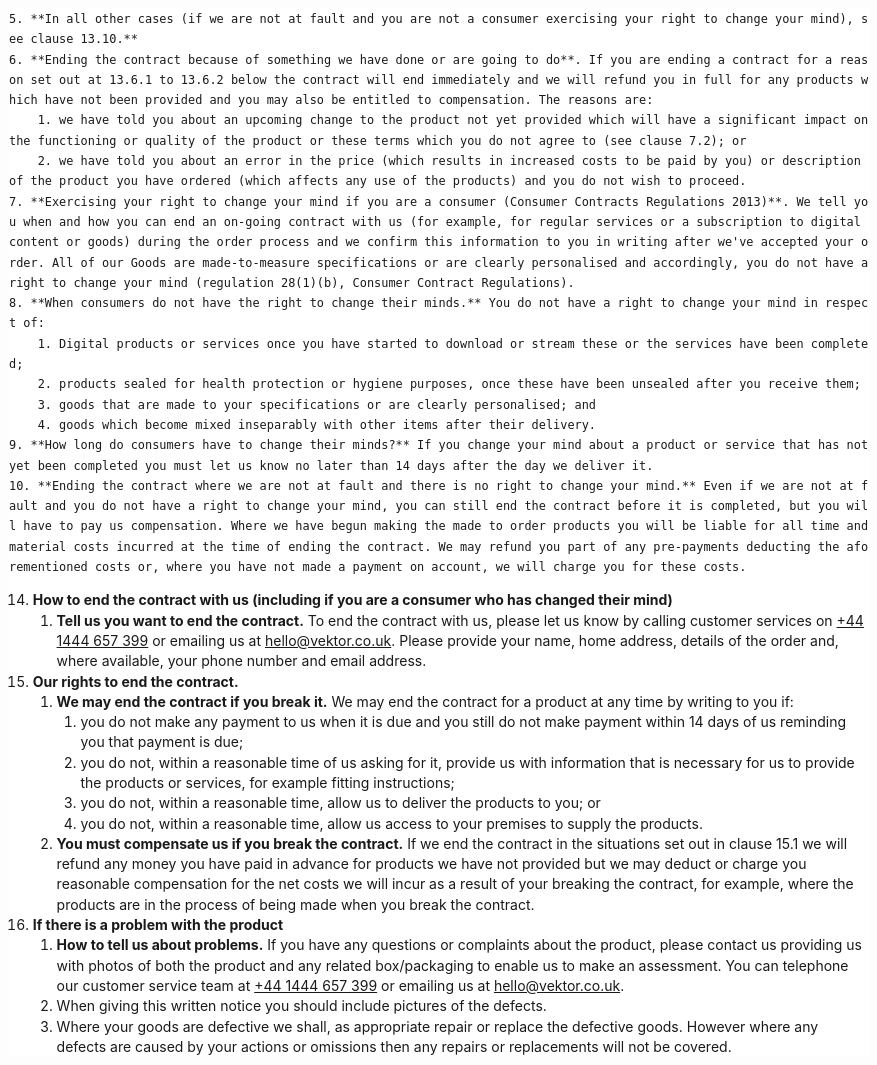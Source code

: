 	5. **In all other cases (if we are not at fault and you are not a consumer exercising your right to change your mind), see clause 13.10.**
	6. **Ending the contract because of something we have done or are going to do**. If you are ending a contract for a reason set out at 13.6.1 to 13.6.2 below the contract will end immediately and we will refund you in full for any products which have not been provided and you may also be entitled to compensation. The reasons are:
		1. we have told you about an upcoming change to the product not yet provided which will have a significant impact on the functioning or quality of the product or these terms which you do not agree to (see clause 7.2); or
		2. we have told you about an error in the price (which results in increased costs to be paid by you) or description of the product you have ordered (which affects any use of the products) and you do not wish to proceed.
	7. **Exercising your right to change your mind if you are a consumer (Consumer Contracts Regulations 2013)**. We tell you when and how you can end an on-going contract with us (for example, for regular services or a subscription to digital content or goods) during the order process and we confirm this information to you in writing after we've accepted your order. All of our Goods are made-to-measure specifications or are clearly personalised and accordingly, you do not have a right to change your mind (regulation 28(1)(b), Consumer Contract Regulations).
	8. **When consumers do not have the right to change their minds.** You do not have a right to change your mind in respect of:
		1. Digital products or services once you have started to download or stream these or the services have been completed;
		2. products sealed for health protection or hygiene purposes, once these have been unsealed after you receive them;
		3. goods that are made to your specifications or are clearly personalised; and
		4. goods which become mixed inseparably with other items after their delivery.
	9. **How long do consumers have to change their minds?** If you change your mind about a product or service that has not yet been completed you must let us know no later than 14 days after the day we deliver it.
	10. **Ending the contract where we are not at fault and there is no right to change your mind.** Even if we are not at fault and you do not have a right to change your mind, you can still end the contract before it is completed, but you will have to pay us compensation. Where we have begun making the made to order products you will be liable for all time and material costs incurred at the time of ending the contract. We may refund you part of any pre-payments deducting the aforementioned costs or, where you have not made a payment on account, we will charge you for these costs.
14. **How to end the contract with us (including if you are a consumer who has changed their mind)**
	1. **Tell us you want to end the contract.** To end the contract with us, please let us know by calling customer services on [+44 1444 657 399](tel:00441444657399) or emailing us at [hello@vektor.co.uk](mailto:hello@vektor.co.uk). Please provide your name, home address, details of the order and, where available, your phone number and email address.
15. **Our rights to end the contract.**
	1. **We may end the contract if you break it.** We may end the contract for a product at any time by writing to you if:
		1. you do not make any payment to us when it is due and you still do not make payment within 14 days of us reminding you that payment is due;
		2. you do not, within a reasonable time of us asking for it, provide us with information that is necessary for us to provide the products or services, for example fitting instructions;
		3. you do not, within a reasonable time, allow us to deliver the products to you; or
		4. you do not, within a reasonable time, allow us access to your premises to supply the products.
	2. **You must compensate us if you break the contract.** If we end the contract in the situations set out in clause 15.1 we will refund any money you have paid in advance for products we have not provided but we may deduct or charge you reasonable compensation for the net costs we will incur as a result of your breaking the contract, for example, where the products are in the process of being made when you break the contract.
16. **If there is a problem with the product**
	1. **How to tell us about problems.** If you have any questions or complaints about the product, please contact us providing us with photos of both the product and any related box/packaging to enable us to make an assessment. You can telephone our customer service team at [+44 1444 657 399](tel:00441444657399) or emailing us at [hello@vektor.co.uk](mailto:hello@vektor.co.uk).
	2. When giving this written notice you should include pictures of the defects.
	3. Where your goods are defective we shall, as appropriate repair or replace the defective goods. However where any defects are caused by your actions or omissions then any repairs or replacements will not be covered.